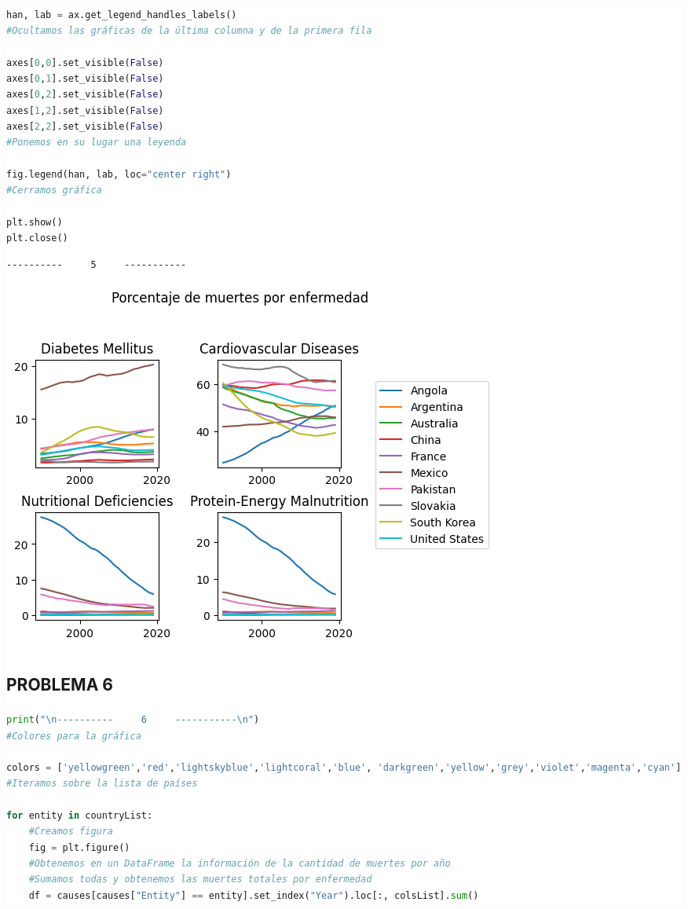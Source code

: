 ```python
han, lab = ax.get_legend_handles_labels()
#Ocultamos las gráficas de la última columna y de la primera fila

axes[0,0].set_visible(False)
axes[0,1].set_visible(False)
axes[0,2].set_visible(False)
axes[1,2].set_visible(False)
axes[2,2].set_visible(False)
#Ponemos en su lugar una leyenda

fig.legend(han, lab, loc="center right")
#Cerramos gráfica

plt.show()
plt.close()
```

    
    ----------     5     -----------
    
    


    
![png](README_files/README_5_1.png)
    

## PROBLEMA 6

```python
print("\n----------     6     -----------\n")
#Colores para la gráfica

colors = ['yellowgreen','red','lightskyblue','lightcoral','blue', 'darkgreen','yellow','grey','violet','magenta','cyan']
#Iteramos sobre la lista de países

for entity in countryList:
    #Creamos figura
    fig = plt.figure()
    #Obtenemos en un DataFrame la información de la cantidad de muertes por año
    #Sumamos todas y obtenemos las muertes totales por enfermedad
    df = causes[causes["Entity"] == entity].set_index("Year").loc[:, colsList].sum()
```
